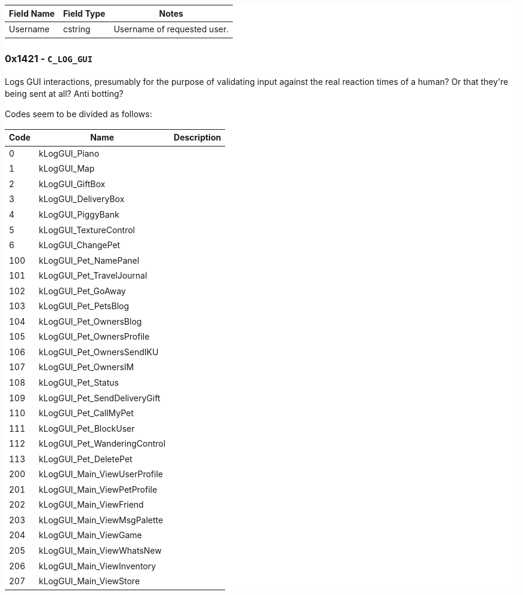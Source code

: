 
| Field Name | Field Type | Notes                       |
| ---------- | ---------- | --------------------------- |
| Username   | cstring    | Username of requested user. |


### **0x1421 - `C_LOG_GUI`**

Logs GUI interactions, presumably for the purpose of validating input against the real reaction times of a human?
Or that they're being sent at all? Anti botting?

Codes seem to be divided as follows:

| Code  | Name                                   | Description |
| ----- | -------------------------------------- | ----------- |
| 0     | kLogGUI_Piano                          |             |
| 1     | kLogGUI_Map                            |             |
| 2     | kLogGUI_GiftBox                        |             |
| 3     | kLogGUI_DeliveryBox                    |             |
| 4     | kLogGUI_PiggyBank                      |             |
| 5     | kLogGUI_TextureControl                 |             |
| 6     | kLogGUI_ChangePet                      |             |
| 100   | kLogGUI_Pet_NamePanel                  |             |
| 101   | kLogGUI_Pet_TravelJournal              |             |
| 102   | kLogGUI_Pet_GoAway                     |             |
| 103   | kLogGUI_Pet_PetsBlog                   |             |
| 104   | kLogGUI_Pet_OwnersBlog                 |             |
| 105   | kLogGUI_Pet_OwnersProfile              |             |
| 106   | kLogGUI_Pet_OwnersSendIKU              |             |
| 107   | kLogGUI_Pet_OwnersIM                   |             |
| 108   | kLogGUI_Pet_Status                     |             |
| 109   | kLogGUI_Pet_SendDeliveryGift           |             |
| 110   | kLogGUI_Pet_CallMyPet                  |             |
| 111   | kLogGUI_Pet_BlockUser                  |             |
| 112   | kLogGUI_Pet_WanderingControl           |             |
| 113   | kLogGUI_Pet_DeletePet                  |             |
| 200   | kLogGUI_Main_ViewUserProfile           |             |
| 201   | kLogGUI_Main_ViewPetProfile            |             |
| 202   | kLogGUI_Main_ViewFriend                |             |
| 203   | kLogGUI_Main_ViewMsgPalette            |             |
| 204   | kLogGUI_Main_ViewGame                  |             |
| 205   | kLogGUI_Main_ViewWhatsNew              |             |
| 206   | kLogGUI_Main_ViewInventory             |             |
| 207   | kLogGUI_Main_ViewStore                 |             |